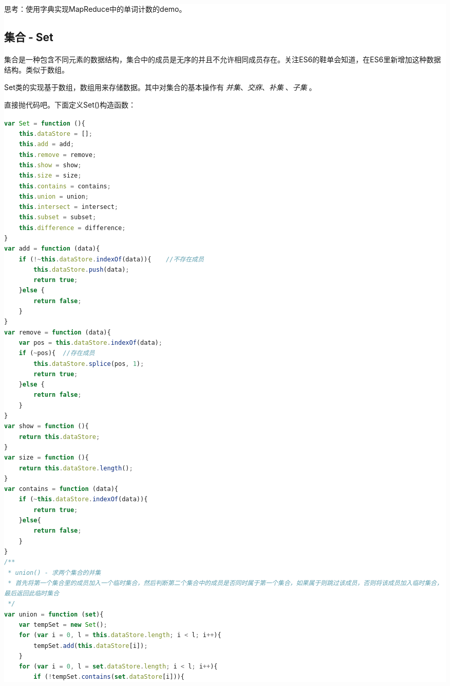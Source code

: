 思考：使用字典实现MapReduce中的单词计数的demo。

<a name="set"></a>
## 集合 - Set  

集合是一种包含不同元素的数据结构，集合中的成员是无序的并且不允许相同成员存在。关注ES6的鞋单会知道，在ES6里新增加这种数据结构。类似于数组。

Set类的实现基于数组，数组用来存储数据。其中对集合的基本操作有 *并集*、*交庥*、*补集* 、*子集* 。

直接抛代码吧。下面定义Set()构造函数：

```javascript
var Set = function (){
	this.dataStore = [];
	this.add = add;
	this.remove = remove;
	this.show = show;
	this.size = size;
	this.contains = contains;
	this.union = union;
	this.intersect = intersect;
	this.subset = subset;
	this.difference = difference;
}
var add = function (data){
	if (!~this.dataStore.indexOf(data)){	//不存在成员
		this.dataStore.push(data);
		return true;
	}else {
		return false;
	}
}
var remove = function (data){
	var pos = this.dataStore.indexOf(data);
	if (~pos){	//存在成员
		this.dataStore.splice(pos, 1);
		return true;
	}else {
		return false;
	}
}
var show = function (){
	return this.dataStore;
}
var size = function (){
	return this.dataStore.length();
}
var contains = function (data){
	if (~this.dataStore.indexOf(data)){
		return true;
	}else{
		return false;
	}
}
/**
 * union() - 求两个集合的并集
 * 首先将第一个集合里的成员加入一个临时集合，然后判断第二个集合中的成员是否同时属于第一个集合，如果属于则跳过该成员，否则将该成员加入临时集合，最后返回此临时集合
 */
var union = function (set){
	var tempSet = new Set();
	for (var i = 0, l = this.dataStore.length; i < l; i++){
		tempSet.add(this.dataStore[i]);
	}
	for (var i = 0, l = set.dataStore.length; i < l; i++){
		if (!tempSet.contains(set.dataStore[i])){
```